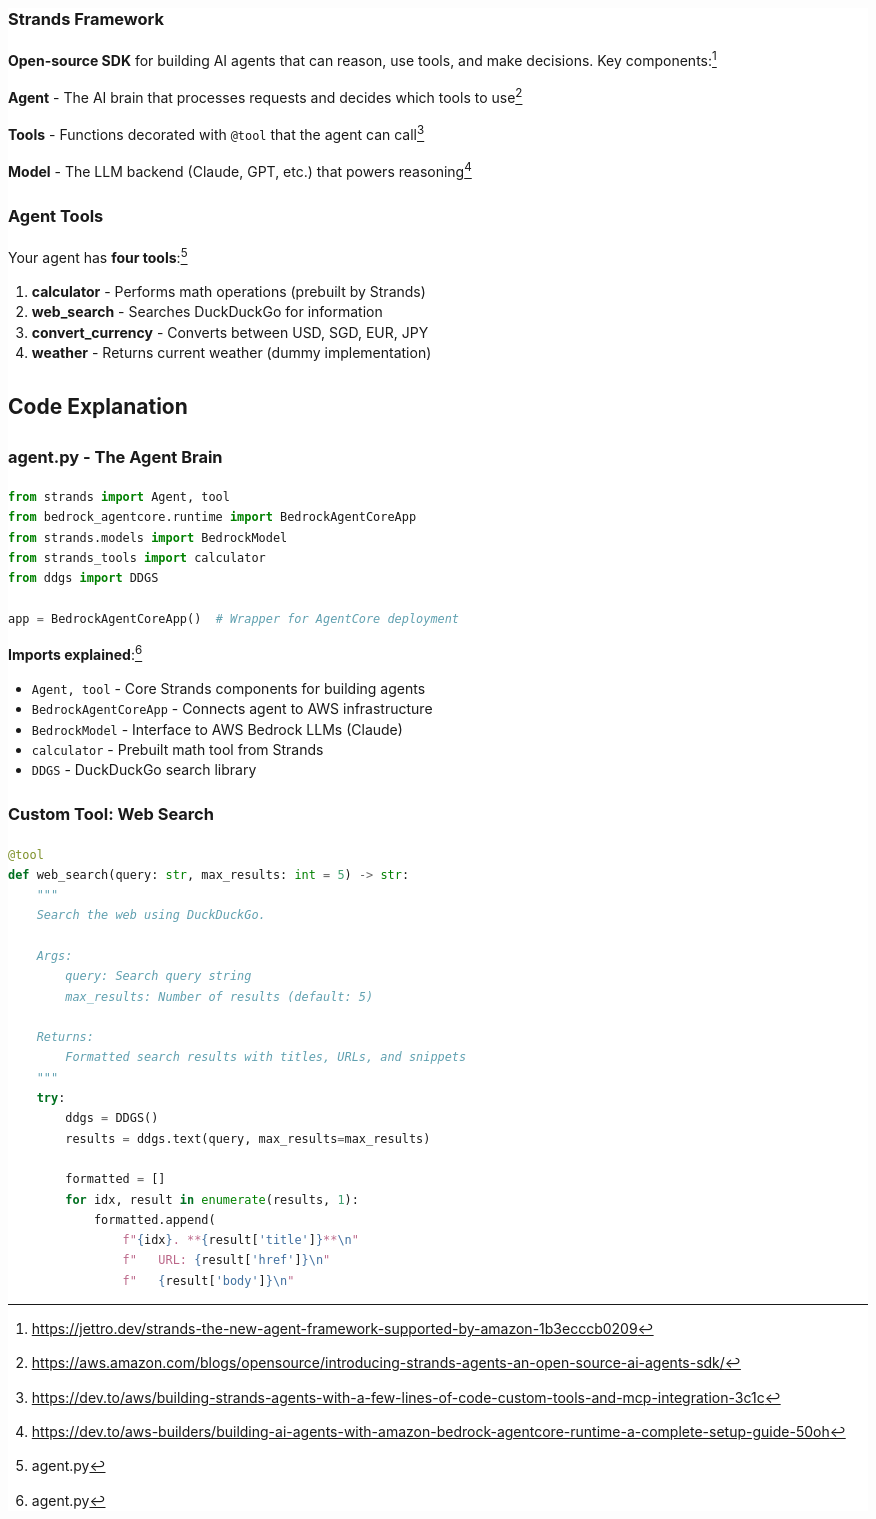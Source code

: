 ### Strands Framework

**Open-source SDK** for building AI agents that can reason, use tools, and make decisions. Key components:[^10]

**Agent** - The AI brain that processes requests and decides which tools to use[^9]

**Tools** - Functions decorated with `@tool` that the agent can call[^11]

**Model** - The LLM backend (Claude, GPT, etc.) that powers reasoning[^12]

### Agent Tools

Your agent has **four tools**:[^4]

1. **calculator** - Performs math operations (prebuilt by Strands)
2. **web_search** - Searches DuckDuckGo for information
3. **convert_currency** - Converts between USD, SGD, EUR, JPY
4. **weather** - Returns current weather (dummy implementation)

## Code Explanation

### agent.py - The Agent Brain

```python
from strands import Agent, tool
from bedrock_agentcore.runtime import BedrockAgentCoreApp
from strands.models import BedrockModel
from strands_tools import calculator
from ddgs import DDGS

app = BedrockAgentCoreApp()  # Wrapper for AgentCore deployment
```

**Imports explained**:[^4]

- `Agent, tool` - Core Strands components for building agents
- `BedrockAgentCoreApp` - Connects agent to AWS infrastructure
- `BedrockModel` - Interface to AWS Bedrock LLMs (Claude)
- `calculator` - Prebuilt math tool from Strands
- `DDGS` - DuckDuckGo search library

### Custom Tool: Web Search

```python
@tool
def web_search(query: str, max_results: int = 5) -> str:
    """
    Search the web using DuckDuckGo.
  
    Args:
        query: Search query string
        max_results: Number of results (default: 5)
  
    Returns:
        Formatted search results with titles, URLs, and snippets
    """
    try:
        ddgs = DDGS()
        results = ddgs.text(query, max_results=max_results)
  
        formatted = []
        for idx, result in enumerate(results, 1):
            formatted.append(
                f"{idx}. **{result['title']}**\n"
                f"   URL: {result['href']}\n"
                f"   {result['body']}\n"
```

[^1]: https://docs.aws.amazon.com/bedrock-agentcore/latest/devguide/what-is-bedrock-agentcore.html
[^2]: https://aws.amazon.com/bedrock/agentcore/
[^3]: https://docs.aws.amazon.com/bedrock-agentcore/latest/devguide/runtime-how-it-works.html
[^4]: agent.py
[^5]: requirements.txt
[^6]: deploy.py
[^7]: test_invoke.py
[^8]: cleanup.py
[^9]: https://aws.amazon.com/blogs/opensource/introducing-strands-agents-an-open-source-ai-agents-sdk/
[^10]: https://jettro.dev/strands-the-new-agent-framework-supported-by-amazon-1b3ecccb0209
[^11]: https://dev.to/aws/building-strands-agents-with-a-few-lines-of-code-custom-tools-and-mcp-integration-3c1c
[^12]: https://dev.to/aws-builders/building-ai-agents-with-amazon-bedrock-agentcore-runtime-a-complete-setup-guide-50oh
[^13]: https://aws.github.io/bedrock-agentcore-starter-toolkit/user-guide/runtime/quickstart.html
[^14]: https://dev.to/aws-builders/from-demos-to-business-value-taking-agents-to-production-with-amazon-bedrock-agentcore-2pdj
[^15]: https://codesignal.com/learn/courses/deploying-agents-aws-with-bedrock-agentcore/lessons/deploying-agents-with-agentcore
[^16]: https://aws.github.io/bedrock-agentcore-starter-toolkit/api-reference/cli.html
[^17]: https://docs.aws.amazon.com/bedrock-agentcore/latest/devguide/getting-started-starter-toolkit.html
[^18]: https://dev.to/aws-builders/how-i-combined-strands-agents-bedrock-agentcore-runtime-and-agentcore-browser-to-automate-aws-docs-50nd
[^19]: https://caylent.com/blog/amazon-bedrock-agent-core-redefining-agent-infrastructure-as-undifferentiated-heavy-lifting
[^20]: https://boto3.amazonaws.com/v1/documentation/api/latest/reference/services/bedrock-agentcore-control/client/update_agent_runtime.html
[^21]: https://aihub.hkuspace.hku.hk/2025/08/14/securely-launch-and-scale-your-agents-and-tools-on-amazon-bedrock-agentcore-runtime/
[^22]: https://codesignal.com/learn/courses/deploying-agents-aws-with-bedrock-agentcore/lessons/managing-agentcore-resources-1
[^23]: https://docs.aws.amazon.com/bedrock/latest/userguide/agent-tutorial-step6.html
[^24]: https://docs.aws.amazon.com/bedrock-agentcore/latest/devguide/runtime-troubleshooting.html
[^25]: https://github.com/strands-agents/tools
[^26]: https://aws.amazon.com/blogs/devops/multi-agent-collaboration-with-strands/
[^27]: https://aws.amazon.com/blogs/opensource/introducing-strands-agents-1-0-production-ready-multi-agent-orchestration-made-simple/
[^28]: https://docs.aws.amazon.com/bedrock-agentcore/latest/devguide/runtime-oauth.html
[^29]: https://aws.amazon.com/blogs/machine-learning/set-up-custom-domain-names-for-amazon-bedrock-agentcore-runtime-agents/
[^30]: https://dev.to/aws/first-impressions-with-amazon-bedrock-agentcore-5dje